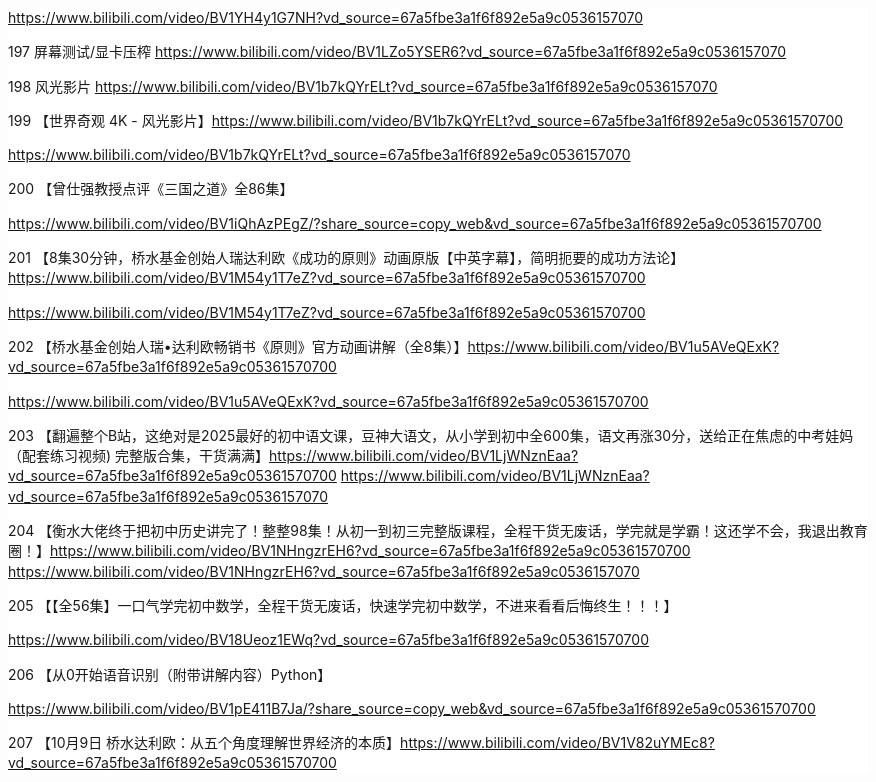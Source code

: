 https://www.bilibili.com/video/BV1YH4y1G7NH?vd_source=67a5fbe3a1f6f892e5a9c0536157070

197
屏幕测试/显卡压榨
https://www.bilibili.com/video/BV1LZo5YSER6?vd_source=67a5fbe3a1f6f892e5a9c0536157070


198
风光影片
https://www.bilibili.com/video/BV1b7kQYrELt?vd_source=67a5fbe3a1f6f892e5a9c0536157070


199
【世界奇观 4K - 风光影片】https://www.bilibili.com/video/BV1b7kQYrELt?vd_source=67a5fbe3a1f6f892e5a9c05361570700

https://www.bilibili.com/video/BV1b7kQYrELt?vd_source=67a5fbe3a1f6f892e5a9c0536157070

200
【曾仕强教授点评《三国之道》全86集】 

https://www.bilibili.com/video/BV1iQhAzPEgZ/?share_source=copy_web&vd_source=67a5fbe3a1f6f892e5a9c05361570700

201
【8集30分钟，桥水基金创始人瑞达利欧《成功的原则》动画原版【中英字幕】，简明扼要的成功方法论】https://www.bilibili.com/video/BV1M54y1T7eZ?vd_source=67a5fbe3a1f6f892e5a9c05361570700

https://www.bilibili.com/video/BV1M54y1T7eZ?vd_source=67a5fbe3a1f6f892e5a9c05361570700

202
【桥水基金创始人瑞•达利欧畅销书《原则》官方动画讲解（全8集）】https://www.bilibili.com/video/BV1u5AVeQExK?vd_source=67a5fbe3a1f6f892e5a9c05361570700

https://www.bilibili.com/video/BV1u5AVeQExK?vd_source=67a5fbe3a1f6f892e5a9c05361570700

203
【翻遍整个B站，这绝对是2025最好的初中语文课，豆神大语文，从小学到初中全600集，语文再涨30分，送给正在焦虑的中考娃妈（配套练习视频) 完整版合集，干货满满】https://www.bilibili.com/video/BV1LjWNznEaa?vd_source=67a5fbe3a1f6f892e5a9c05361570700
https://www.bilibili.com/video/BV1LjWNznEaa?vd_source=67a5fbe3a1f6f892e5a9c0536157070


204
【衡水大佬终于把初中历史讲完了！整整98集！从初一到初三完整版课程，全程干货无废话，学完就是学霸！这还学不会，我退出教育圈！】https://www.bilibili.com/video/BV1NHngzrEH6?vd_source=67a5fbe3a1f6f892e5a9c05361570700
https://www.bilibili.com/video/BV1NHngzrEH6?vd_source=67a5fbe3a1f6f892e5a9c0536157070


205
【【全56集】一口气学完初中数学，全程干货无废话，快速学完初中数学，不进来看看后悔终生！！！】

https://www.bilibili.com/video/BV18Ueoz1EWq?vd_source=67a5fbe3a1f6f892e5a9c05361570700

206
【从0开始语音识别（附带讲解内容）Python】 

https://www.bilibili.com/video/BV1pE411B7Ja/?share_source=copy_web&vd_source=67a5fbe3a1f6f892e5a9c05361570700

207
【10月9日 桥水达利欧：从五个角度理解世界经济的本质】https://www.bilibili.com/video/BV1V82uYMEc8?vd_source=67a5fbe3a1f6f892e5a9c05361570700

